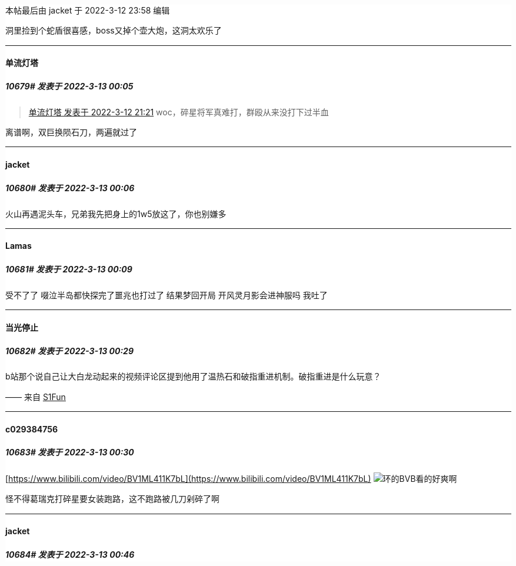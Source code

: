  本帖最后由 jacket 于 2022-3-12 23:58 编辑 

洞里捡到个蛇盾很喜感，boss又掉个壶大炮，这洞太欢乐了



*****

####  单流灯塔  
##### 10679#       发表于 2022-3-13 00:05

<blockquote><a href="httphttps://bbs.saraba1st.com/2b/forum.php?mod=redirect&amp;goto=findpost&amp;pid=55020639&amp;ptid=2009253" target="_blank">单流灯塔 发表于 2022-3-12 21:21</a>
woc，碎星将军真难打，群殴从来没打下过半血</blockquote>
离谱啊，双巨换陨石刀，两遍就过了

*****

####  jacket  
##### 10680#       发表于 2022-3-13 00:06

火山再遇泥头车，兄弟我先把身上的1w5放这了，你也别嫌多



*****

####  Lamas  
##### 10681#       发表于 2022-3-13 00:09

受不了了 啜泣半岛都快探完了噩兆也打过了 结果梦回开局 开风灵月影会进神服吗 我吐了 



*****

####  当光停止  
##### 10682#       发表于 2022-3-13 00:29

b站那个说自己让大白龙动起来的视频评论区提到他用了温热石和破指重进机制。破指重进是什么玩意？

—— 来自 [S1Fun](https://s1fun.koalcat.com)

*****

####  c029384756  
##### 10683#       发表于 2022-3-13 00:30

[https://www.bilibili.com/video/BV1ML411K7bL](https://www.bilibili.com/video/BV1ML411K7bL)
<img src="https://static.saraba1st.com/image/smiley/face2017/053.png" referrerpolicy="no-referrer">环的BVB看的好爽啊

怪不得葛瑞克打碎星要女装跑路，这不跑路被几刀剁碎了啊



*****

####  jacket  
##### 10684#       发表于 2022-3-13 00:46
